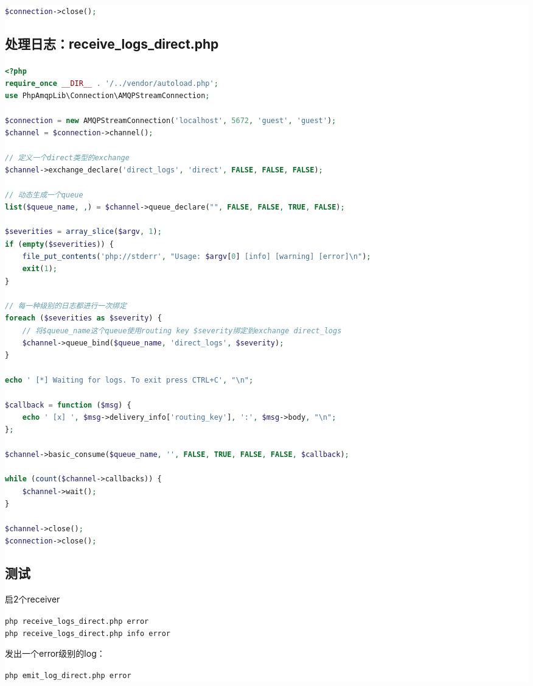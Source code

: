 ```php
$connection->close();
```

## 处理日志：receive_logs_direct.php
```php
<?php
require_once __DIR__ . '/../vendor/autoload.php';
use PhpAmqpLib\Connection\AMQPStreamConnection;

$connection = new AMQPStreamConnection('localhost', 5672, 'guest', 'guest');
$channel = $connection->channel();

// 定义一个direct类型的exchange
$channel->exchange_declare('direct_logs', 'direct', FALSE, FALSE, FALSE);

// 动态生成一个queue
list($queue_name, ,) = $channel->queue_declare("", FALSE, FALSE, TRUE, FALSE);

$severities = array_slice($argv, 1);
if (empty($severities)) {
    file_put_contents('php://stderr', "Usage: $argv[0] [info] [warning] [error]\n");
    exit(1);
}

// 每一种级别的日志都进行一次绑定
foreach ($severities as $severity) {
    // 将$queue_name这个queue使用routing key $severity绑定到exchange direct_logs
    $channel->queue_bind($queue_name, 'direct_logs', $severity);
}

echo ' [*] Waiting for logs. To exit press CTRL+C', "\n";

$callback = function ($msg) {
    echo ' [x] ', $msg->delivery_info['routing_key'], ':', $msg->body, "\n";
};

$channel->basic_consume($queue_name, '', FALSE, TRUE, FALSE, FALSE, $callback);

while (count($channel->callbacks)) {
    $channel->wait();
}

$channel->close();
$connection->close();
```

## 测试
启2个receiver
```
php receive_logs_direct.php error
php receive_logs_direct.php info error
```
发出一个error级别的log：
```
php emit_log_direct.php error
```
